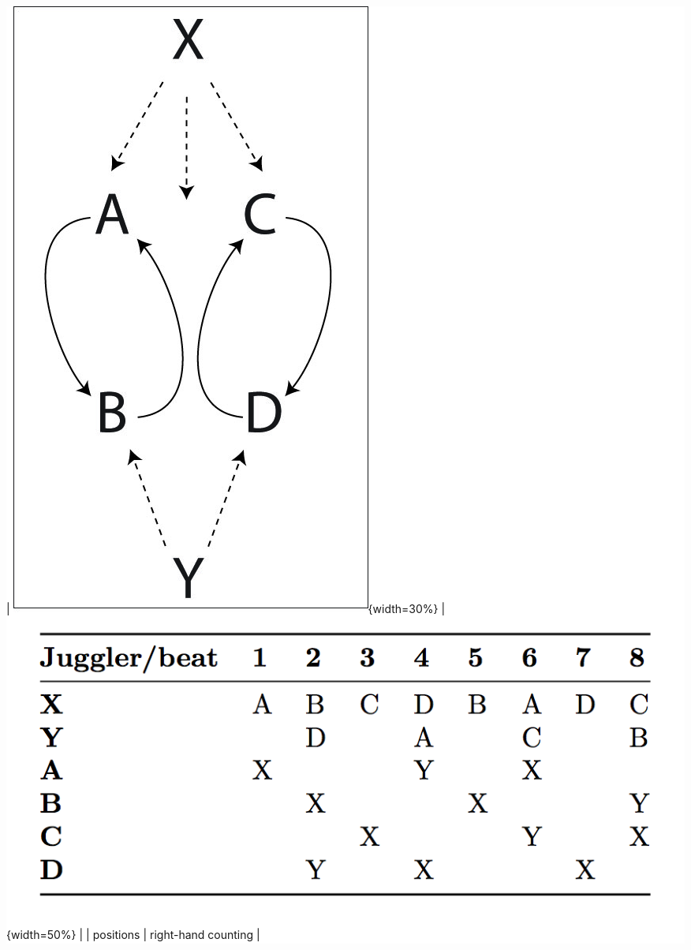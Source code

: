 | ![](./media/image79.jpeg){width=30%} | ![](./media/twister4weavetable.png){width=50%} |
| positions |  right-hand counting |
